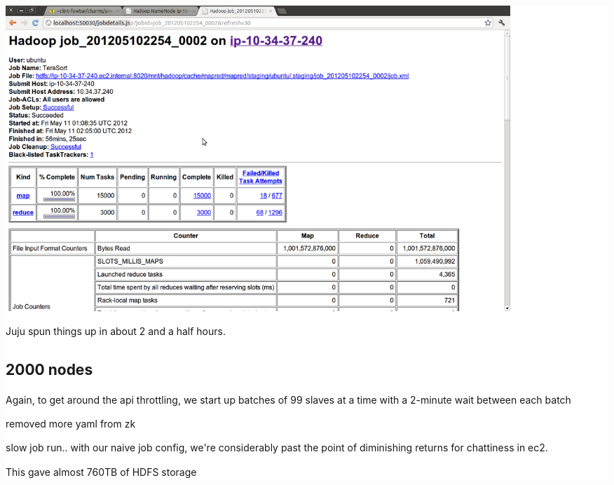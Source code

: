 <img src="/images/scale-1000-50030.png" width="720px" />
</a>

Juju spun things up in about 2 and a half hours.

## 2000 nodes

Again, to get around the api throttling, we start up
batches of 99 slaves at a time with a 2-minute wait
between each batch

removed more yaml from zk

slow job run.. with our naive job config, we're considerably past the point of diminishing returns for chattiness in ec2.

This gave almost 760TB of HDFS storage

<a href="/images/scale-2000-50070.png">